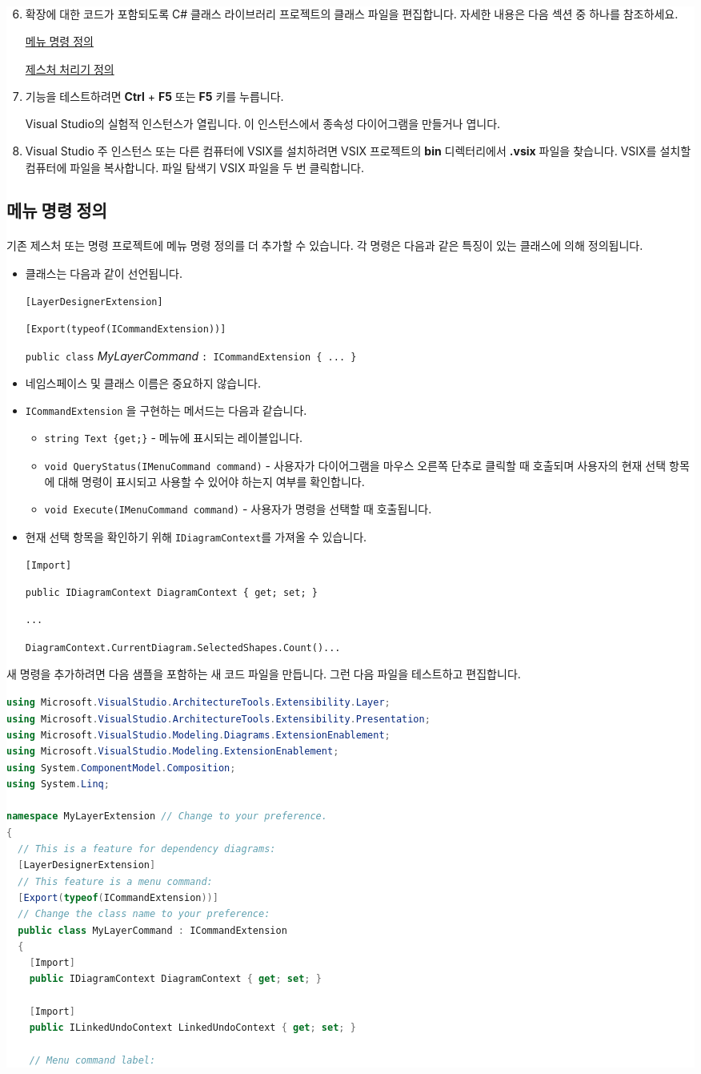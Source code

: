 6. 확장에 대한 코드가 포함되도록 C# 클래스 라이브러리 프로젝트의 클래스 파일을 편집합니다. 자세한 내용은 다음 섹션 중 하나를 참조하세요.

     [메뉴 명령 정의](#command)

     [제스처 처리기 정의](#gesture)

7. 기능을 테스트하려면 **Ctrl** + **F5** 또는 **F5** 키를 누릅니다.

   Visual Studio의 실험적 인스턴스가 열립니다. 이 인스턴스에서 종속성 다이어그램을 만들거나 엽니다.

8. Visual Studio 주 인스턴스 또는 다른 컴퓨터에 VSIX를 설치하려면 VSIX 프로젝트의 **bin** 디렉터리에서 **.vsix** 파일을 찾습니다. VSIX를 설치할 컴퓨터에 파일을 복사합니다. 파일 탐색기 VSIX 파일을 두 번 클릭합니다.

## <a name="defining-a-menu-command"></a><a name="command"></a> 메뉴 명령 정의

기존 제스처 또는 명령 프로젝트에 메뉴 명령 정의를 더 추가할 수 있습니다. 각 명령은 다음과 같은 특징이 있는 클래스에 의해 정의됩니다.

- 클래스는 다음과 같이 선언됩니다.

   `[LayerDesignerExtension]`

   `[Export(typeof(ICommandExtension))]`

   `public class`  *MyLayerCommand*  `: ICommandExtension { ... }`

- 네임스페이스 및 클래스 이름은 중요하지 않습니다.

- `ICommandExtension` 을 구현하는 메서드는 다음과 같습니다.

  - `string Text {get;}` - 메뉴에 표시되는 레이블입니다.

  - `void QueryStatus(IMenuCommand command)` - 사용자가 다이어그램을 마우스 오른쪽 단추로 클릭할 때 호출되며 사용자의 현재 선택 항목에 대해 명령이 표시되고 사용할 수 있어야 하는지 여부를 확인합니다.

  - `void Execute(IMenuCommand command)` - 사용자가 명령을 선택할 때 호출됩니다.

- 현재 선택 항목을 확인하기 위해 `IDiagramContext`를 가져올 수 있습니다.

   `[Import]`

   `public IDiagramContext DiagramContext { get; set; }`

   `...`

   `DiagramContext.CurrentDiagram.SelectedShapes.Count()...`

새 명령을 추가하려면 다음 샘플을 포함하는 새 코드 파일을 만듭니다. 그런 다음 파일을 테스트하고 편집합니다.

```csharp
using Microsoft.VisualStudio.ArchitectureTools.Extensibility.Layer;
using Microsoft.VisualStudio.ArchitectureTools.Extensibility.Presentation;
using Microsoft.VisualStudio.Modeling.Diagrams.ExtensionEnablement;
using Microsoft.VisualStudio.Modeling.ExtensionEnablement;
using System.ComponentModel.Composition;
using System.Linq;

namespace MyLayerExtension // Change to your preference.
{
  // This is a feature for dependency diagrams:
  [LayerDesignerExtension]
  // This feature is a menu command:
  [Export(typeof(ICommandExtension))]
  // Change the class name to your preference:
  public class MyLayerCommand : ICommandExtension
  {
    [Import]
    public IDiagramContext DiagramContext { get; set; }

    [Import]
    public ILinkedUndoContext LinkedUndoContext { get; set; }

    // Menu command label:
```